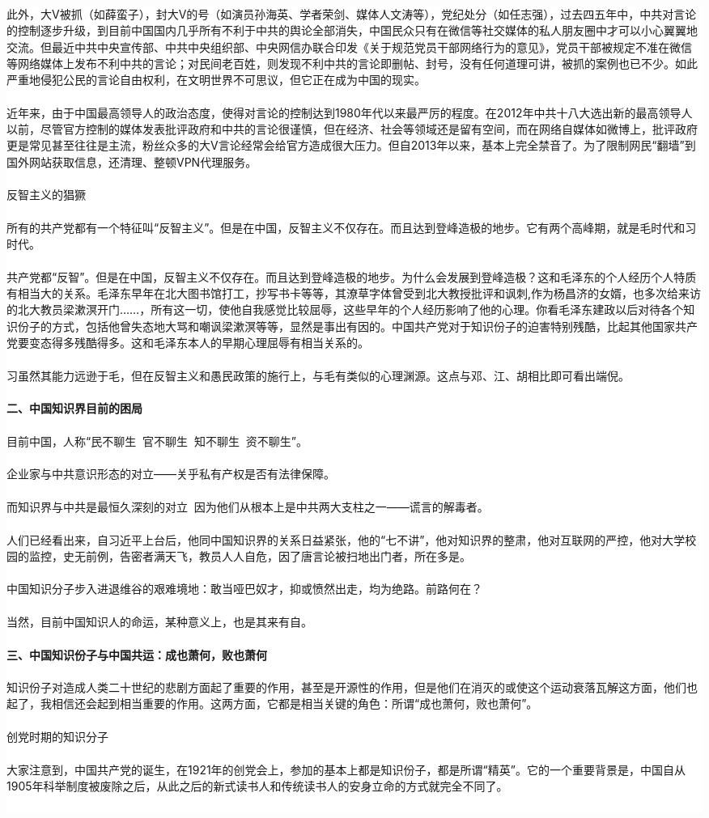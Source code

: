   此外，大V被抓（如薛蛮子），封大V的号（如演员孙海英、学者荣剑、媒体人文涛等），党纪处分（如任志强），过去四五年中，中共对言论的控制逐步升级，到目前中国国内几乎所有不利于中共的舆论全部消失，中国民众只有在微信等社交媒体的私人朋友圈中才可以小心翼翼地交流。但最近中共中央宣传部、中共中央组织部、中央网信办联合印发《关于规范党员干部网络行为的意见》，党员干部被规定不准在微信等网络媒体上发布不利中共的言论；对民间老百姓，则发现不利中共的言论即删帖、封号，没有任何道理可讲，被抓的案例也已不少。如此严重地侵犯公民的言论自由权利，在文明世界不可思议，但它正在成为中国的现实。
  <br/>
  <br/>
  近年来，由于中国最高领导人的政治态度，使得对言论的控制达到1980年代以来最严厉的程度。在2012年中共十八大选出新的最高领导人以前，尽管官方控制的媒体发表批评政府和中共的言论很谨慎，但在经济、社会等领域还是留有空间，而在网络自媒体如微博上，批评政府更是常见甚至往往是主流，粉丝众多的大V言论经常会给官方造成很大压力。但自2013年以来，基本上完全禁音了。为了限制网民“翻墙”到国外网站获取信息，还清理、整顿VPN代理服务。
  <br/>
  <br/>
  反智主义的猖獗
  <br/>
  <br/>
  所有的共产党都有一个特征叫“反智主义”。但是在中国，反智主义不仅存在。而且达到登峰造极的地步。它有两个高峰期，就是毛时代和习时代。
  <br/>
  <br/>
  共产党都“反智”。但是在中国，反智主义不仅存在。而且达到登峰造极的地步。为什么会发展到登峰造极？这和毛泽东的个人经历个人特质有相当大的关系。毛泽东早年在北大图书馆打工，抄写书卡等等，其潦草字体曾受到北大教授批评和讽刺,作为杨昌济的女婿，也多次给来访的北大教员梁漱溟开门……，所有这一切，使他自我感觉比较屈辱，这些早年的个人经历影响了他的心理。你看毛泽东建政以后对待各个知识份子的方式，包括他曾失态地大骂和嘲讽梁漱溟等等，显然是事出有因的。中国共产党对于知识份子的迫害特别残酷，比起其他国家共产党要变态得多残酷得多。这和毛泽东本人的早期心理屈辱有相当关系的。
  <br/>
  <br/>
  习虽然其能力远逊于毛，但在反智主义和愚民政策的施行上，与毛有类似的心理渊源。这点与邓、江、胡相比即可看出端倪。
  <br/>
  <br/>
  <b>
   二、中国知识界目前的困局
  </b>
  <br/>
  <br/>
  目前中国，人称“民不聊生  官不聊生  知不聊生  资不聊生”。
  <br/>
  <br/>
  企业家与中共意识形态的对立——关乎私有产权是否有法律保障。
  <br/>
  <br/>
  而知识界与中共是最恒久深刻的对立  因为他们从根本上是中共两大支柱之一——谎言的解毒者。
  <br/>
  <br/>
  人们已经看出来，自习近平上台后，他同中国知识界的关系日益紧张，他的“七不讲”，他对知识界的整肃，他对互联网的严控，他对大学校园的监控，史无前例，告密者满天飞，教员人人自危，因了唐言论被扫地出门者，所在多是。
  <br/>
  <br/>
  中国知识分子步入进退维谷的艰难境地：敢当哑巴奴才，抑或愤然出走，均为绝路。前路何在？
  <br/>
  <br/>
  当然，目前中国知识人的命运，某种意义上，也是其来有自。
  <br/>
  <b>
   <br/>
   三、中国知识份子与中国共运：成也萧何，败也萧何
  </b>
  <br/>
  <br/>
  知识份子对造成人类二十世纪的悲剧方面起了重要的作用，甚至是开源性的作用，但是他们在消灭的或使这个运动衰落瓦解这方面，他们也起了，我相信还会起到相当重要的作用。这两方面，它都是相当关键的角色：所谓“成也萧何，败也萧何”。
  <br/>
  <br/>
  创党时期的知识分子
  <br/>
  <br/>
  大家注意到，中国共产党的诞生，在1921年的创党会上，参加的基本上都是知识份子，都是所谓“精英”。它的一个重要背景是，中国自从1905年科举制度被废除之后，从此之后的新式读书人和传统读书人的安身立命的方式就完全不同了。
  <br/>
  <br/>